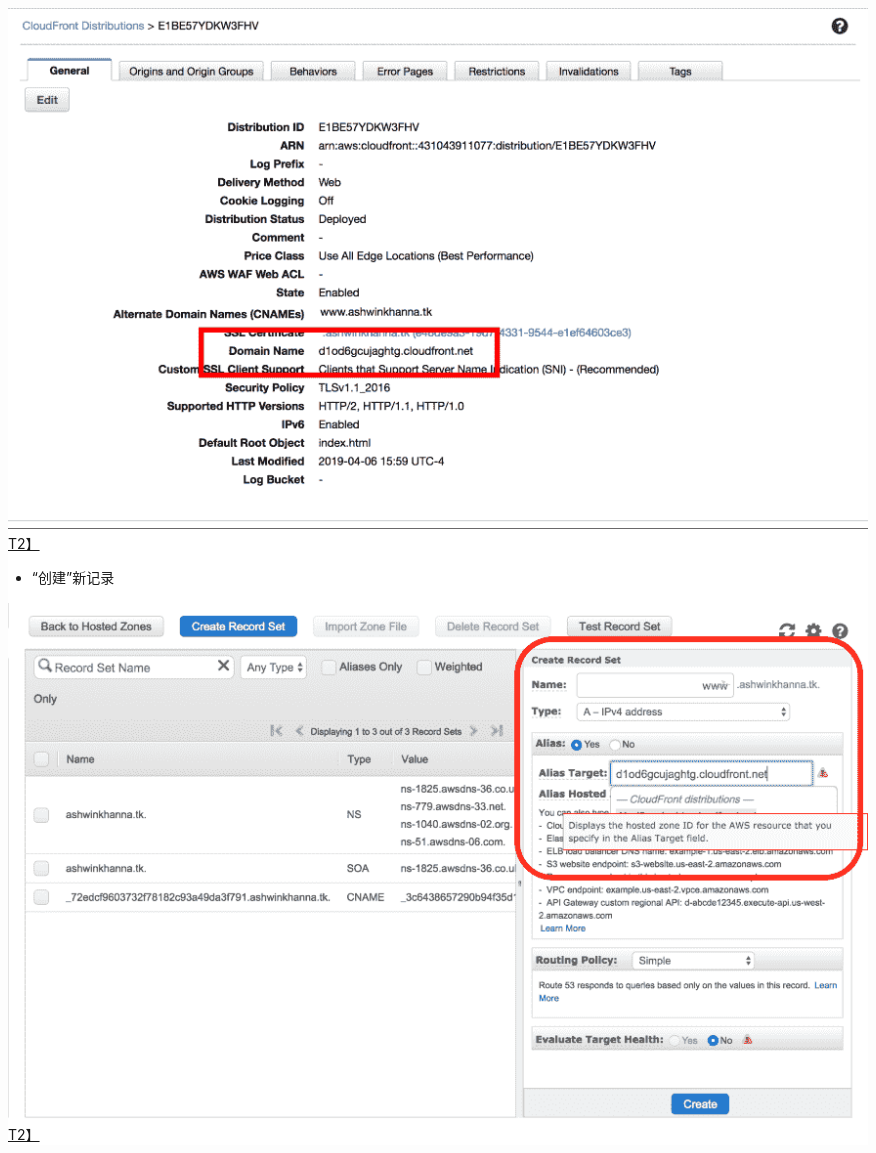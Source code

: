 [![](img/d91de2d6526357785042059cb921ce6c.png)T2】](https://res.cloudinary.com/practicaldev/image/fetch/s--QzlhAFMd--/c_limit%2Cf_auto%2Cfl_progressive%2Cq_auto%2Cw_880/https://s3.amazonaws.com/exampro/workshops/simg/cloudfront/point-route53-cloudfront/3.png)

*   “创建”新记录

[![](img/e25cf750d74cf97b089096ca9752fcb9.png)T2】](https://res.cloudinary.com/practicaldev/image/fetch/s--wRlbtFDt--/c_limit%2Cf_auto%2Cfl_progressive%2Cq_auto%2Cw_880/https://s3.amazonaws.com/exampro/workshops/simg/cloudfront/point-route53-cloudfront/2.png)
